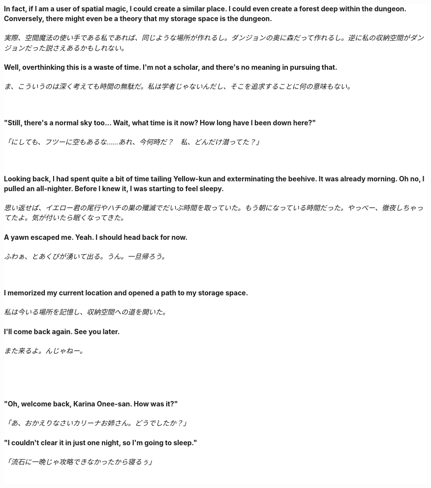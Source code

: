 #### In fact, if I am a user of spatial magic, I could create a similar place. I could even create a forest deep within the dungeon. Conversely, there might even be a theory that my storage space is the dungeon.

*実際、空間魔法の使い手である私であれば、同じような場所が作れるし。ダンジョンの奥に森だって作れるし。逆に私の収納空間がダンジョンだった説さえあるかもしれない。*

#### Well, overthinking this is a waste of time. I'm not a scholar, and there's no meaning in pursuing that.

*ま、こういうのは深く考えても時間の無駄だ。私は学者じゃないんだし、そこを追求することに何の意味もない。*

&nbsp;

#### "Still, there's a normal sky too... Wait, what time is it now? How long have I been down here?"

*「にしても、フツーに空もあるな……あれ、今何時だ？　私、どんだけ潜ってた？」*

&nbsp;

#### Looking back, I had spent quite a bit of time tailing Yellow-kun and exterminating the beehive. It was already morning. Oh no, I pulled an all-nighter. Before I knew it, I was starting to feel sleepy.

*思い返せば、イエロー君の尾行やハチの巣の殲滅でだいぶ時間を取っていた。もう朝になっている時間だった。やっべー、徹夜しちゃってたよ。気が付いたら眠くなってきた。*

#### A yawn escaped me. Yeah. I should head back for now.

*ふわぁ、とあくびが湧いて出る。うん。一旦帰ろう。*

&nbsp;

#### I memorized my current location and opened a path to my storage space.

*私は今いる場所を記憶し、収納空間への道を開いた。*

#### I'll come back again. See you later.

*また来るよ。んじゃねー。*

&nbsp;

&nbsp;

#### "Oh, welcome back, Karina Onee-san. How was it?"

*「あ、おかえりなさいカリーナお姉さん。どうでしたか？」*

#### "I couldn't clear it in just one night, so I'm going to sleep."

*「流石に一晩じゃ攻略できなかったから寝るぅ」*

&nbsp;
